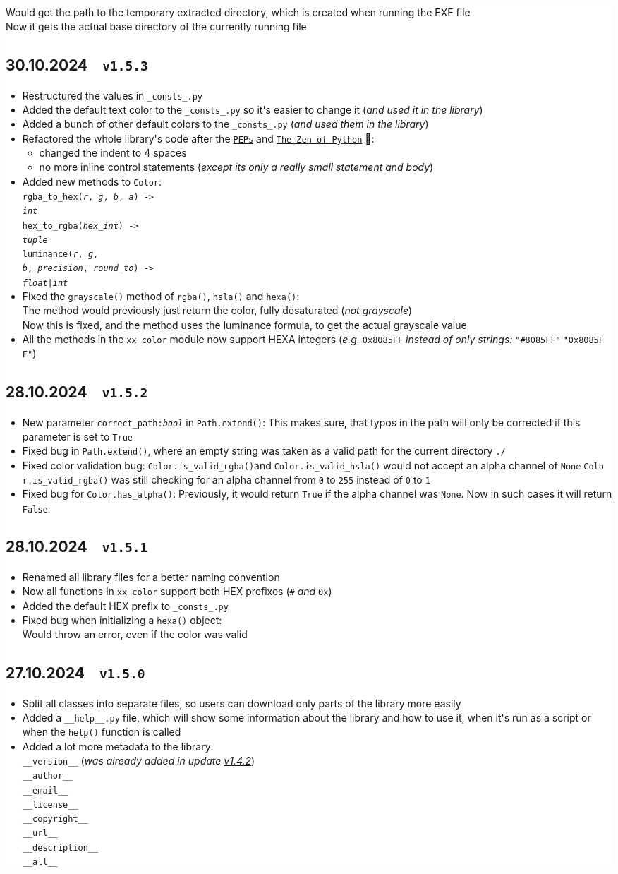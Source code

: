   Would get the path to the temporary extracted directory, which is created when running the EXE file<br>
  Now it gets the actual base directory of the currently running file

## 30.10.2024 `v1.5.3`
* Restructured the values in `_consts_.py`
* Added the default text color to the `_consts_.py` so it's easier to change it (*and used it in the library*)
* Added a bunch of other default colors to the `_consts_.py` (*and used them in the library*)
* Refactored the whole library's code after the [`PEPs`](https://peps.python.org/) and [`The Zen of Python`](https://peps.python.org/pep-0020/#the-zen-of-python) 🫡:
  - changed the indent to 4 spaces
  - no more inline control statements (*except its only a really small statement and body*)
* Added new methods to `Color`:<br>
  <code>rgba_to_hex(*r*, *g*, *b*, *a*) -> *int*</code><br>
  <code>hex_to_rgba(*hex_int*) -> *tuple*</code><br>
  <code>luminance(*r*, *g*, *b*, *precision*, *round_to*) -> *float*|*int*</code>
* Fixed the `grayscale()` method of `rgba()`, `hsla()` and `hexa()`:<br>
  The method would previously just return the color, fully desaturated (*not grayscale*)<br>
  Now this is fixed, and the method uses the luminance formula, to get the actual grayscale value
* All the methods in the `xx_color` module now support HEXA integers (*e.g.* `0x8085FF` *instead of only strings:* `"#8085FF"` `"0x8085FF"`)

## 28.10.2024 `v1.5.2`
* New parameter <code>correct_path:*bool*</code> in `Path.extend()`:
  This makes sure, that typos in the path will only be corrected if this parameter is set to `True`
* Fixed bug in `Path.extend()`, where an empty string was taken as a valid path for the current directory `./`
* Fixed color validation bug:
  `Color.is_valid_rgba()`and `Color.is_valid_hsla()` would not accept an alpha channel of `None`
  `Color.is_valid_rgba()` was still checking for an alpha channel from `0` to `255` instead of `0` to `1`
* Fixed bug for `Color.has_alpha()`:
  Previously, it would return `True` if the alpha channel was `None`. Now in such cases it will return `False`.

## 28.10.2024 `v1.5.1`
* Renamed all library files for a better naming convention
* Now all functions in `xx_color` support both HEX prefixes (`#` *and* `0x`)
* Added the default HEX prefix to `_consts_.py`
* Fixed bug when initializing a `hexa()` object:<br>
  Would throw an error, even if the color was valid

## 27.10.2024 `v1.5.0`
* Split all classes into separate files, so users can download only parts of the library more easily
* Added a `__help__.py` file, which will show some information about the library and how to use it, when it's run as a script or when the `help()` function is called
* Added a lot more metadata to the library:<br>
  `__version__` (*was already added in update [v1.4.2](#update-1-4-2)*)<br>
  `__author__`<br>
  `__email__`<br>
  `__license__`<br>
  `__copyright__`<br>
  `__url__`<br>
  `__description__`<br>
  `__all__`
